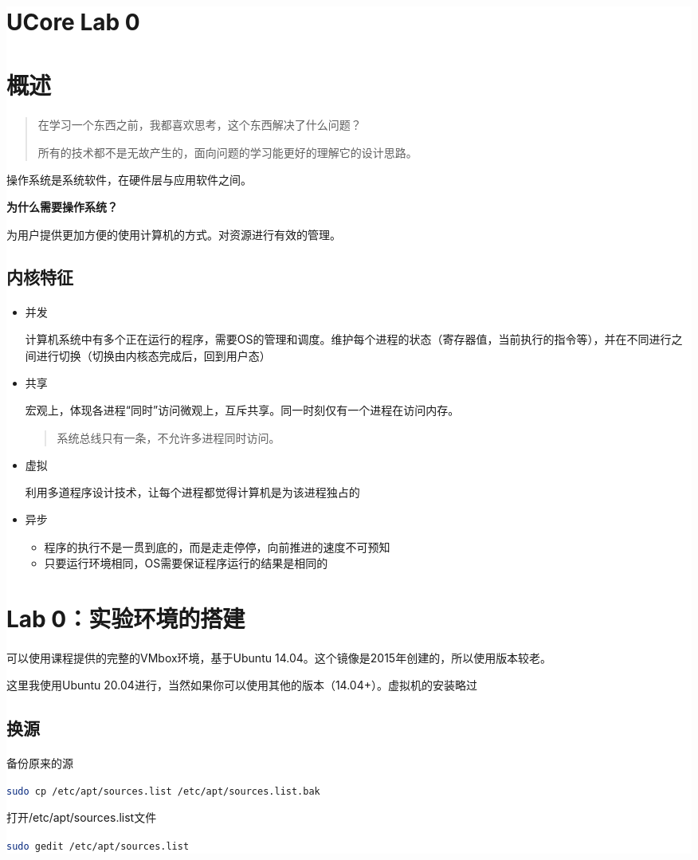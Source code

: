 # UCore Lab 0


# 概述

> 在学习一个东西之前，我都喜欢思考，这个东西解决了什么问题？
>
> 所有的技术都不是无故产生的，面向问题的学习能更好的理解它的设计思路。

操作系统是系统软件，在硬件层与应用软件之间。

**为什么需要操作系统？**

为用户提供更加方便的使用计算机的方式。对资源进行有效的管理。



## 内核特征

- 并发

  计算机系统中有多个正在运行的程序，需要OS的管理和调度。维护每个进程的状态（寄存器值，当前执行的指令等），并在不同进行之间进行切换（切换由内核态完成后，回到用户态）

- 共享

  宏观上，体现各进程“同时”访问微观上，互斥共享。同一时刻仅有一个进程在访问内存。

  > 系统总线只有一条，不允许多进程同时访问。

- 虚拟

  利用多道程序设计技术，让每个进程都觉得计算机是为该进程独占的

- 异步

  - 程序的执行不是一贯到底的，而是走走停停，向前推进的速度不可预知
  - 只要运行环境相同，OS需要保证程序运行的结果是相同的

# Lab 0：实验环境的搭建

可以使用课程提供的完整的VMbox环境，基于Ubuntu 14.04。这个镜像是2015年创建的，所以使用版本较老。

这里我使用Ubuntu 20.04进行，当然如果你可以使用其他的版本（14.04+）。虚拟机的安装略过

## 换源

备份原来的源

```bash
sudo cp /etc/apt/sources.list /etc/apt/sources.list.bak
```

打开/etc/apt/sources.list文件

```bash
sudo gedit /etc/apt/sources.list
```
